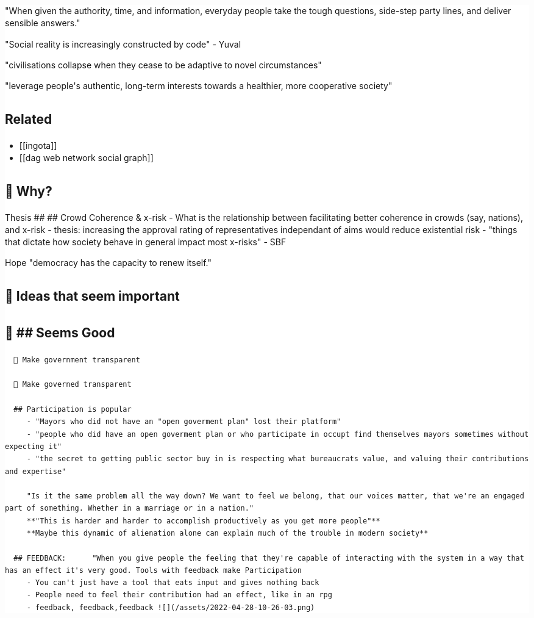    "When given the authority, time, and information, everyday people take the tough questions, side-step party lines, and deliver sensible answers."

   "Social reality is increasingly constructed by code" - Yuval

   "civilisations collapse when they cease to be adaptive to novel circumstances"

   "leverage people's authentic, long-term interests towards a healthier, more cooperative society"

## Related
   - [[ingota]]
   - [[dag web network social graph]]

## 📜 Why?
   Thesis
      ## ## Crowd Coherence & x-risk
         - What is the relationship between facilitating better coherence in crowds (say, nations), and x-risk
         - thesis: increasing the approval rating of representatives independant of aims would reduce existential risk
         - "things that dictate how society behave in general impact most x-risks" - SBF

   Hope
      "democracy has the capacity to renew itself."

## 💠 Ideas that seem important
   ## 🌲 ## Seems Good
      🏫 Make government transparent

      🤼 Make governed transparent 

      ## Participation is popular
         - "Mayors who did not have an "open goverment plan" lost their platform"
         - "people who did have an open goverment plan or who participate in occupt find themselves mayors sometimes without expecting it"
         - "the secret to getting public sector buy in is respecting what bureaucrats value, and valuing their contributions and expertise"

         "Is it the same problem all the way down? We want to feel we belong, that our voices matter, that we're an engaged part of something. Whether in a marriage or in a nation."
         **"This is harder and harder to accomplish productively as you get more people"**
         **Maybe this dynamic of alienation alone can explain much of the trouble in modern society**

      ## FEEDBACK:      "When you give people the feeling that they're capable of interacting with the system in a way that has an effect it's very good. Tools with feedback make Participation
         - You can't just have a tool that eats input and gives nothing back
         - People need to feel their contribution had an effect, like in an rpg
         - feedback, feedback,feedback ![](/assets/2022-04-28-10-26-03.png)

